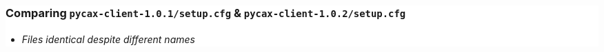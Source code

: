 ### Comparing `pycax-client-1.0.1/setup.cfg` & `pycax-client-1.0.2/setup.cfg`

 * *Files identical despite different names*

